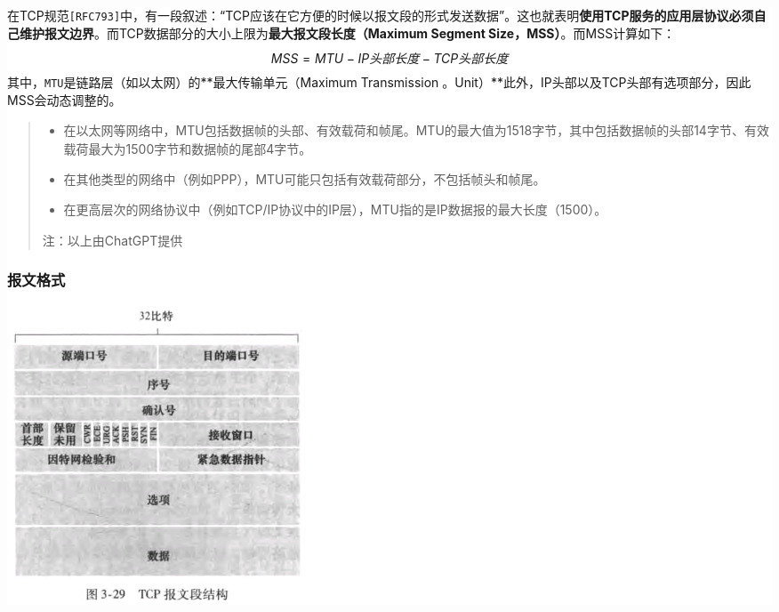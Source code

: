 在TCP规范`[RFC793]`中，有一段叙述：“TCP应该在它方便的时候以报文段的形式发送数据”。这也就表明**使用TCP服务的应用层协议必须自己维护报文边界**。而TCP数据部分的大小上限为**最大报文段长度（Maximum Segment Size，MSS）**。而MSS计算如下：
$$
MSS = MTU - IP头部长度 - TCP头部长度
$$
其中，`MTU`是链路层（如以太网）的**最大传输单元（Maximum Transmission 。Unit）**此外，IP头部以及TCP头部有选项部分，因此MSS会动态调整的。



> - 在以太网等网络中，MTU包括数据帧的头部、有效载荷和帧尾。MTU的最大值为1518字节，其中包括数据帧的头部14字节、有效载荷最大为1500字节和数据帧的尾部4字节。
>
> - 在其他类型的网络中（例如PPP），MTU可能只包括有效载荷部分，不包括帧头和帧尾。
>
> - 在更高层次的网络协议中（例如TCP/IP协议中的IP层），MTU指的是IP数据报的最大长度（1500）。
>
> 注：以上由ChatGPT提供

### 报文格式

<img src="assets/1676533661544-screenshot.png" alt="1676533661544-screenshot" style="zoom:50%;" />
